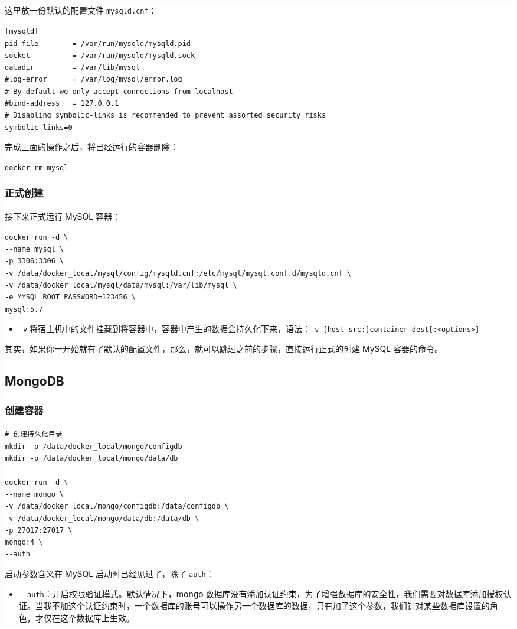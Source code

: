 这里放一份默认的配置文件 `mysqld.cnf`：
```shell
[mysqld]
pid-file        = /var/run/mysqld/mysqld.pid
socket          = /var/run/mysqld/mysqld.sock
datadir         = /var/lib/mysql
#log-error      = /var/log/mysql/error.log
# By default we only accept connections from localhost
#bind-address   = 127.0.0.1
# Disabling symbolic-links is recommended to prevent assorted security risks
symbolic-links=0
```

完成上面的操作之后，将已经运行的容器删除：
```shell
docker rm mysql
```

### 正式创建

接下来正式运行 MySQL 容器：
```shell
docker run -d \
--name mysql \
-p 3306:3306 \
-v /data/docker_local/mysql/config/mysqld.cnf:/etc/mysql/mysql.conf.d/mysqld.cnf \
-v /data/docker_local/mysql/data/mysql:/var/lib/mysql \
-e MYSQL_ROOT_PASSWORD=123456 \
mysql:5.7
```

- `-v`  将宿主机中的文件挂载到将容器中，容器中产生的数据会持久化下来，语法：`-v [host-src:]container-dest[:<options>]`

其实，如果你一开始就有了默认的配置文件，那么，就可以跳过之前的步骤，直接运行正式的创建 MySQL 容器的命令。

## MongoDB

### 创建容器

```shell
# 创建持久化目录
mkdir -p /data/docker_local/mongo/configdb
mkdir -p /data/docker_local/mongo/data/db

docker run -d \
--name mongo \
-v /data/docker_local/mongo/configdb:/data/configdb \
-v /data/docker_local/mongo/data/db:/data/db \
-p 27017:27017 \
mongo:4 \
--auth
```

启动参数含义在 MySQL 启动时已经见过了，除了 `auth`：
- `--auth`：开启权限验证模式。默认情况下，mongo 数据库没有添加认证约束，为了增强数据库的安全性，我们需要对数据库添加授权认证。当我不加这个认证约束时，一个数据库的账号可以操作另一个数据库的数据，只有加了这个参数，我们针对某些数据库设置的角色，才仅在这个数据库上生效。
